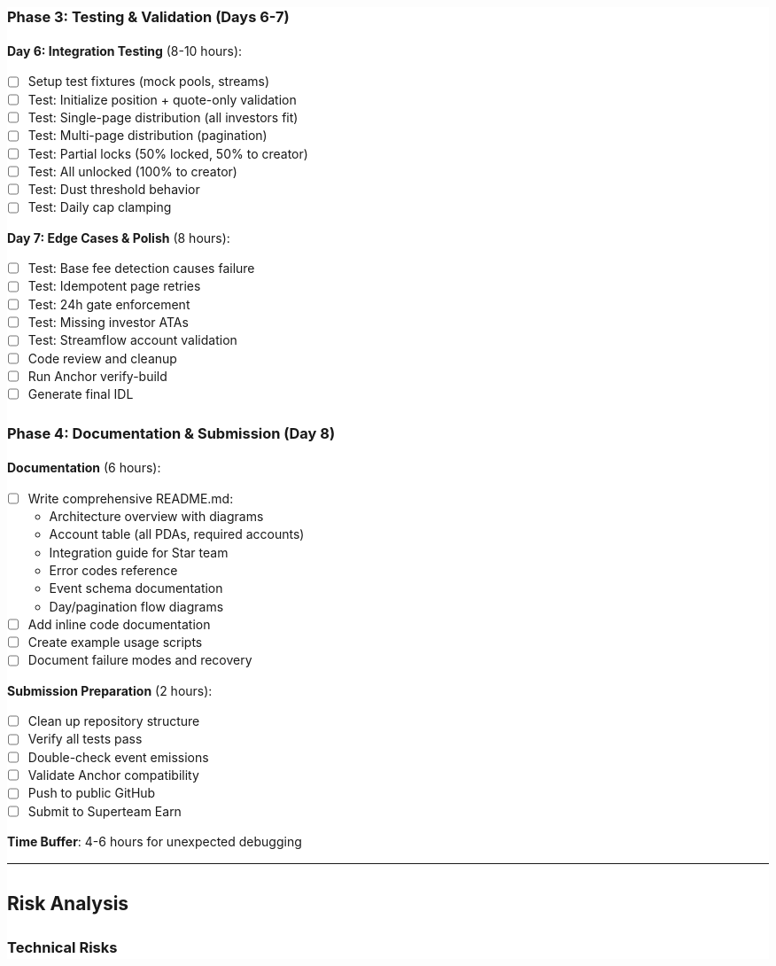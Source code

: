 ### Phase 3: Testing & Validation (Days 6-7)

**Day 6: Integration Testing** (8-10 hours):
- [ ] Setup test fixtures (mock pools, streams)
- [ ] Test: Initialize position + quote-only validation
- [ ] Test: Single-page distribution (all investors fit)
- [ ] Test: Multi-page distribution (pagination)
- [ ] Test: Partial locks (50% locked, 50% to creator)
- [ ] Test: All unlocked (100% to creator)
- [ ] Test: Dust threshold behavior
- [ ] Test: Daily cap clamping

**Day 7: Edge Cases & Polish** (8 hours):
- [ ] Test: Base fee detection causes failure
- [ ] Test: Idempotent page retries
- [ ] Test: 24h gate enforcement
- [ ] Test: Missing investor ATAs
- [ ] Test: Streamflow account validation
- [ ] Code review and cleanup
- [ ] Run Anchor verify-build
- [ ] Generate final IDL

### Phase 4: Documentation & Submission (Day 8)

**Documentation** (6 hours):
- [ ] Write comprehensive README.md:
  - Architecture overview with diagrams
  - Account table (all PDAs, required accounts)
  - Integration guide for Star team
  - Error codes reference
  - Event schema documentation
  - Day/pagination flow diagrams
- [ ] Add inline code documentation
- [ ] Create example usage scripts
- [ ] Document failure modes and recovery

**Submission Preparation** (2 hours):
- [ ] Clean up repository structure
- [ ] Verify all tests pass
- [ ] Double-check event emissions
- [ ] Validate Anchor compatibility
- [ ] Push to public GitHub
- [ ] Submit to Superteam Earn

**Time Buffer**: 4-6 hours for unexpected debugging

---

## Risk Analysis

### Technical Risks
